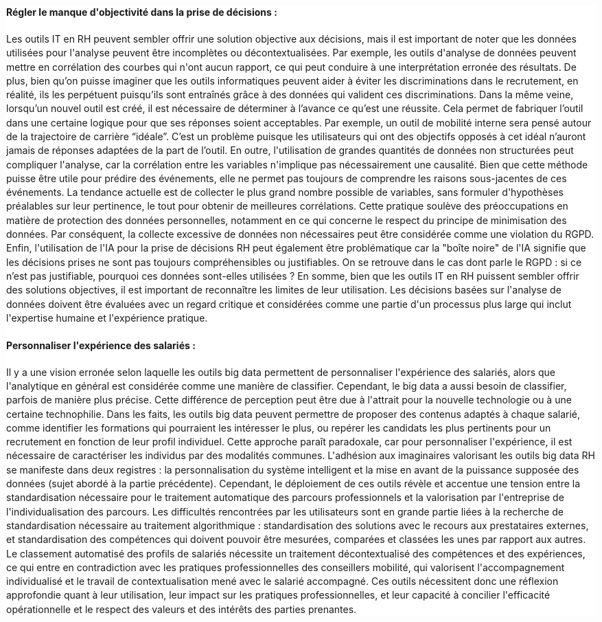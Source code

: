 #### Régler le manque d'objectivité dans la prise de décisions :

Les outils IT en RH peuvent sembler offrir une solution objective aux décisions, mais il est important de noter que les données utilisées pour l'analyse peuvent être incomplètes ou décontextualisées. Par exemple, les outils d'analyse de données peuvent mettre en corrélation des courbes qui n'ont aucun rapport, ce qui peut conduire à une interprétation erronée des résultats. De plus, bien qu’on puisse imaginer que les outils informatiques peuvent aider à éviter les discriminations dans le recrutement, en réalité, ils les perpétuent puisqu’ils sont entraînés grâce à des données qui valident ces discriminations. 
Dans la même veine, lorsqu’un nouvel outil est créé, il est nécessaire de déterminer à l’avance ce qu’est une réussite. Cela permet de fabriquer l’outil dans une certaine logique pour que ses réponses soient acceptables. Par exemple, un outil de mobilité interne sera pensé autour de la trajectoire de carrière “idéale”. C’est un problème puisque les utilisateurs qui ont des objectifs opposés à cet idéal n’auront jamais de réponses adaptées de la part de l’outil.
En outre, l'utilisation de grandes quantités de données non structurées peut compliquer l'analyse, car la corrélation entre les variables n'implique pas nécessairement une causalité. Bien que cette méthode puisse être utile pour prédire des événements, elle ne permet pas toujours de comprendre les raisons sous-jacentes de ces événements. La tendance actuelle est de collecter le plus grand nombre possible de variables, sans formuler d'hypothèses préalables sur leur pertinence, le tout pour obtenir de meilleures corrélations. Cette pratique soulève des préoccupations en matière de protection des données personnelles, notamment en ce qui concerne le respect du principe de minimisation des données. Par conséquent, la collecte excessive de données non nécessaires peut être considérée comme une violation du RGPD. 
Enfin, l'utilisation de l'IA pour la prise de décisions RH peut également être problématique car la "boîte noire" de l'IA signifie que les décisions prises ne sont pas toujours compréhensibles ou justifiables. On se retrouve dans le cas dont parle le RGPD : si ce n’est pas justifiable, pourquoi ces données sont-elles utilisées ?
En somme, bien que les outils IT en RH puissent sembler offrir des solutions objectives, il est important de reconnaître les limites de leur utilisation. Les décisions basées sur l'analyse de données doivent être évaluées avec un regard critique et considérées comme une partie d'un processus plus large qui inclut l'expertise humaine et l'expérience pratique.

#### Personnaliser l'expérience des salariés :

Il y a une vision erronée selon laquelle les outils big data permettent de personnaliser l'expérience des salariés, alors que l'analytique en général est considérée comme une manière de classifier. Cependant, le big data a aussi besoin de classifier, parfois de manière plus précise. Cette différence de perception peut être due à l'attrait pour la nouvelle technologie ou à une certaine technophilie.
Dans les faits, les outils big data peuvent permettre de proposer des contenus adaptés à chaque salarié, comme identifier les formations qui pourraient les intéresser le plus, ou repérer les candidats les plus pertinents pour un recrutement en fonction de leur profil individuel. Cette approche paraît paradoxale, car pour personnaliser l'expérience, il est nécessaire de caractériser les individus par des modalités communes.
L'adhésion aux imaginaires valorisant les outils big data RH se manifeste dans deux registres : la personnalisation du système intelligent et la mise en avant de la puissance supposée des données (sujet abordé à la partie précédente). Cependant, le déploiement de ces outils révèle et accentue une tension entre la standardisation nécessaire pour le traitement automatique des parcours professionnels et la valorisation par l'entreprise de l'individualisation des parcours.
Les difficultés rencontrées par les utilisateurs sont en grande partie liées à la recherche de standardisation nécessaire au traitement algorithmique : standardisation des solutions avec le recours aux prestataires externes, et standardisation des compétences qui doivent pouvoir être mesurées, comparées et classées les unes par rapport aux autres. Le classement automatisé des profils de salariés nécessite un traitement décontextualisé des compétences et des expériences, ce qui entre en contradiction avec les pratiques professionnelles des conseillers mobilité, qui valorisent l'accompagnement individualisé et le travail de contextualisation mené avec le salarié accompagné.
Ces outils nécessitent donc une réflexion approfondie quant à leur utilisation, leur impact sur les pratiques professionnelles, et leur capacité à concilier l'efficacité opérationnelle et le respect des valeurs et des intérêts des parties prenantes.
